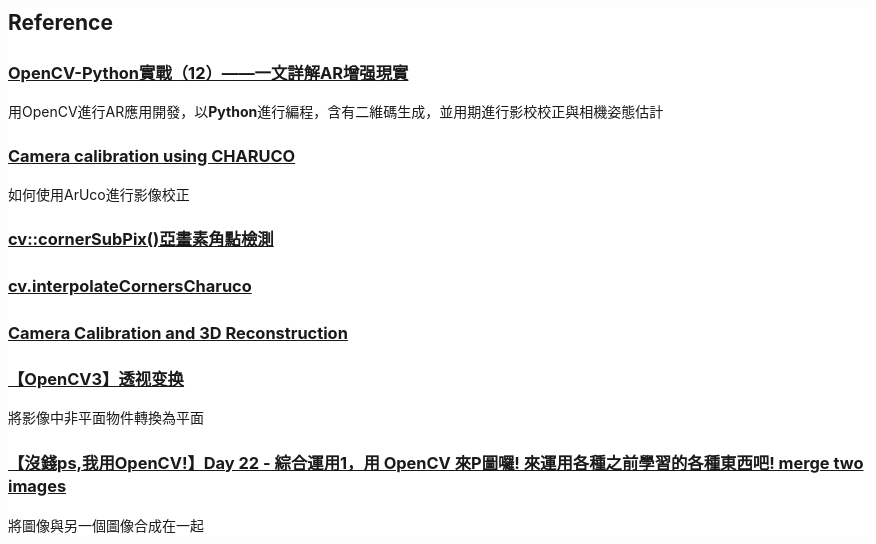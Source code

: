 ## Reference
### [OpenCV-Python實戰（12）——一文詳解AR增强現實](https://pythonmana.com/2021/10/20211024210351384d.html)
用OpenCV進行AR應用開發，以**Python**進行編程，含有二維碼生成，並用期進行影校校正與相機姿態估計

### [Camera calibration using CHARUCO](https://mecaruco2.readthedocs.io/en/latest/notebooks_rst/Aruco/sandbox/ludovic/aruco_calibration_rotation.html)
如何使用ArUco進行影像校正

### [cv::cornerSubPix()亞畫素角點檢測](https://www.796t.com/content/1544079906.html)

### [cv.interpolateCornersCharuco](https://amroamroamro.github.io/mexopencv/matlab/cv.interpolateCornersCharuco.html)

### [Camera Calibration and 3D Reconstruction](https://docs.opencv.org/4.x/d9/d0c/group__calib3d.html)

### [【OpenCV3】透视变换](https://blog.csdn.net/guduruyu/article/details/72518340)
將影像中非平面物件轉換為平面

### [【沒錢ps,我用OpenCV!】Day 22 - 綜合運用1，用 OpenCV 來P圖囉! 來運用各種之前學習的各種東西吧! merge two images](https://ithelp.ithome.com.tw/articles/10248721)
將圖像與另一個圖像合成在一起